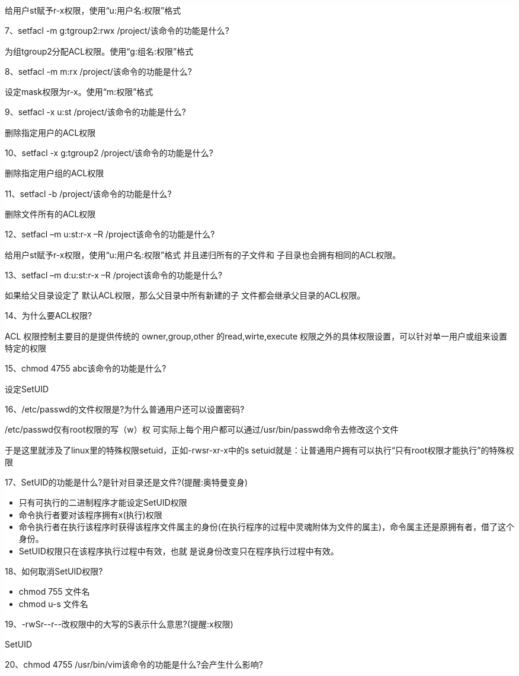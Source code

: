 给用户st赋予r-x权限，使用“u:用户名:权限”格式 

7、setfacl -m g:tgroup2:rwx /project/该命令的功能是什么?

为组tgroup2分配ACL权限。使用“g:组名:权限”格式 

8、setfacl -m m:rx /project/该命令的功能是什么?

设定mask权限为r-x。使用“m:权限”格式 

9、setfacl -x u:st /project/该命令的功能是什么?

删除指定用户的ACL权限 

10、setfacl -x g:tgroup2 /project/该命令的功能是什么?

删除指定用户组的ACL权限 

11、setfacl -b /project/该命令的功能是什么?

删除文件所有的ACL权限 

12、setfacl –m u:st:r-x –R /project该命令的功能是什么?

给用户st赋予r-x权限，使用“u:用户名:权限”格式
并且递归所有的子文件和 子目录也会拥有相同的ACL权限。 

13、setfacl –m d:u:st:r-x –R /project该命令的功能是什么?

如果给父目录设定了 默认ACL权限，那么父目录中所有新建的子 文件都会继承父目录的ACL权限。 

14、为什么要ACL权限?

ACL 权限控制主要目的是提供传统的 owner,group,other 的read,wirte,execute 权限之外的具体权限设置，可以针对单一用户或组来设置特定的权限

15、chmod 4755 abc该命令的功能是什么?

设定SetUID

16、/etc/passwd的文件权限是?为什么普通用户还可以设置密码?

/etc/passwd仅有root权限的写（w）权
可实际上每个用户都可以通过/usr/bin/passwd命令去修改这个文件

于是这里就涉及了linux里的特殊权限setuid，正如-rwsr-xr-x中的s setuid就是：让普通用户拥有可以执行“只有root权限才能执行”的特殊权限

17、SetUID的功能是什么?是针对目录还是文件?(提醒:奥特曼变身)

- 只有可执行的二进制程序才能设定SetUID权限
- 命令执行者要对该程序拥有x(执行)权限 
- 命令执行者在执行该程序时获得该程序文件属主的身份(在执行程序的过程中灵魂附体为文件的属主)，命令属主还是原拥有者，借了这个身份。 
- SetUID权限只在该程序执行过程中有效，也就 是说身份改变只在程序执行过程中有效。 

18、如何取消SetUID权限?

- chmod 755 文件名
- chmod u-s 文件名 

19、-rwSr--r--改权限中的大写的S表示什么意思?(提醒:x权限)

SetUID

20、chmod 4755 /usr/bin/vim该命令的功能是什么?会产生什么影响?
